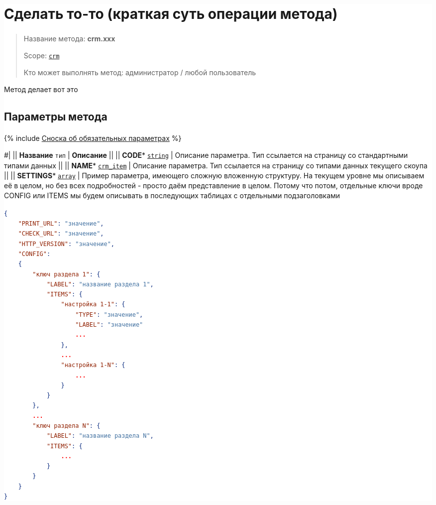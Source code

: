 # Сделать то-то (краткая суть операции метода)

> Название метода: **crm.xxx**
>
> Scope: [`crm`](../scopes/permissions.md)
>
> Кто может выполнять метод: администратор / любой пользователь

Метод делает вот это

## Параметры метода

{% include [Сноска об обязательных параметрах](../../_includes/required.md) %}

#|
|| **Название**
`тип` | **Описание** ||
|| **CODE***
[`string`](../../_includes/data-types.md) | Описание параметра. Тип ссылается на страницу со стандартными типами данных ||
|| **NAME***
[`crm_item`](data-types.md) | Описание параметра. Тип ссылается на страницу со типами данных текущего скоупа ||
|| **SETTINGS***
[`array`](../../data-types.md) | Пример параметра, имеющего сложную вложенную структуру. На текущем уровне мы описываем её в целом, но без всех подробностей - просто даём представление в целом. Потому что потом, отдельные ключи вроде CONFIG или ITEMS мы будем описывать в последующих таблицах с отдельными подзаголовками

```json
{
    "PRINT_URL": "значение",
    "CHECK_URL": "значение",
    "HTTP_VERSION": "значение",
    "CONFIG":
    {
        "ключ раздела 1": {
            "LABEL": "название раздела 1",
            "ITEMS": {
                "настройка 1-1": {
                    "TYPE": "значение",
                    "LABEL": "значение"
                    ...
                },
                ...
                "настройка 1-N": {
                    ...
                }
            }
        },
        ...
        "ключ раздела N": {
            "LABEL": "название раздела N",
            "ITEMS": {
                ...
            }
        }
    }
}
```
